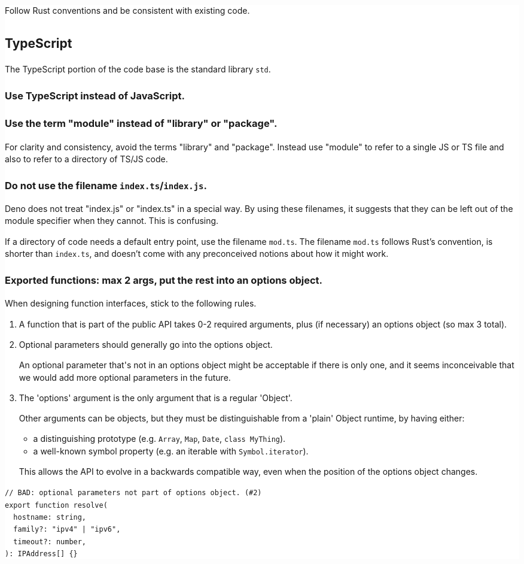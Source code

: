 Follow Rust conventions and be consistent with existing code.

## TypeScript

The TypeScript portion of the code base is the standard library `std`.

### Use TypeScript instead of JavaScript.

### Use the term "module" instead of "library" or "package".

For clarity and consistency, avoid the terms "library" and "package". Instead
use "module" to refer to a single JS or TS file and also to refer to a directory
of TS/JS code.

### Do not use the filename `index.ts`/`index.js`.

Deno does not treat "index.js" or "index.ts" in a special way. By using these
filenames, it suggests that they can be left out of the module specifier when
they cannot. This is confusing.

If a directory of code needs a default entry point, use the filename `mod.ts`.
The filename `mod.ts` follows Rust’s convention, is shorter than `index.ts`, and
doesn’t come with any preconceived notions about how it might work.

### Exported functions: max 2 args, put the rest into an options object.

When designing function interfaces, stick to the following rules.

1. A function that is part of the public API takes 0-2 required arguments, plus
   (if necessary) an options object (so max 3 total).

2. Optional parameters should generally go into the options object.

   An optional parameter that's not in an options object might be acceptable if
   there is only one, and it seems inconceivable that we would add more optional
   parameters in the future.

3. The 'options' argument is the only argument that is a regular 'Object'.

   Other arguments can be objects, but they must be distinguishable from a
   'plain' Object runtime, by having either:

   - a distinguishing prototype (e.g. `Array`, `Map`, `Date`, `class MyThing`).
   - a well-known symbol property (e.g. an iterable with `Symbol.iterator`).

   This allows the API to evolve in a backwards compatible way, even when the
   position of the options object changes.

```ts, ignore
// BAD: optional parameters not part of options object. (#2)
export function resolve(
  hostname: string,
  family?: "ipv4" | "ipv6",
  timeout?: number,
): IPAddress[] {}
```
